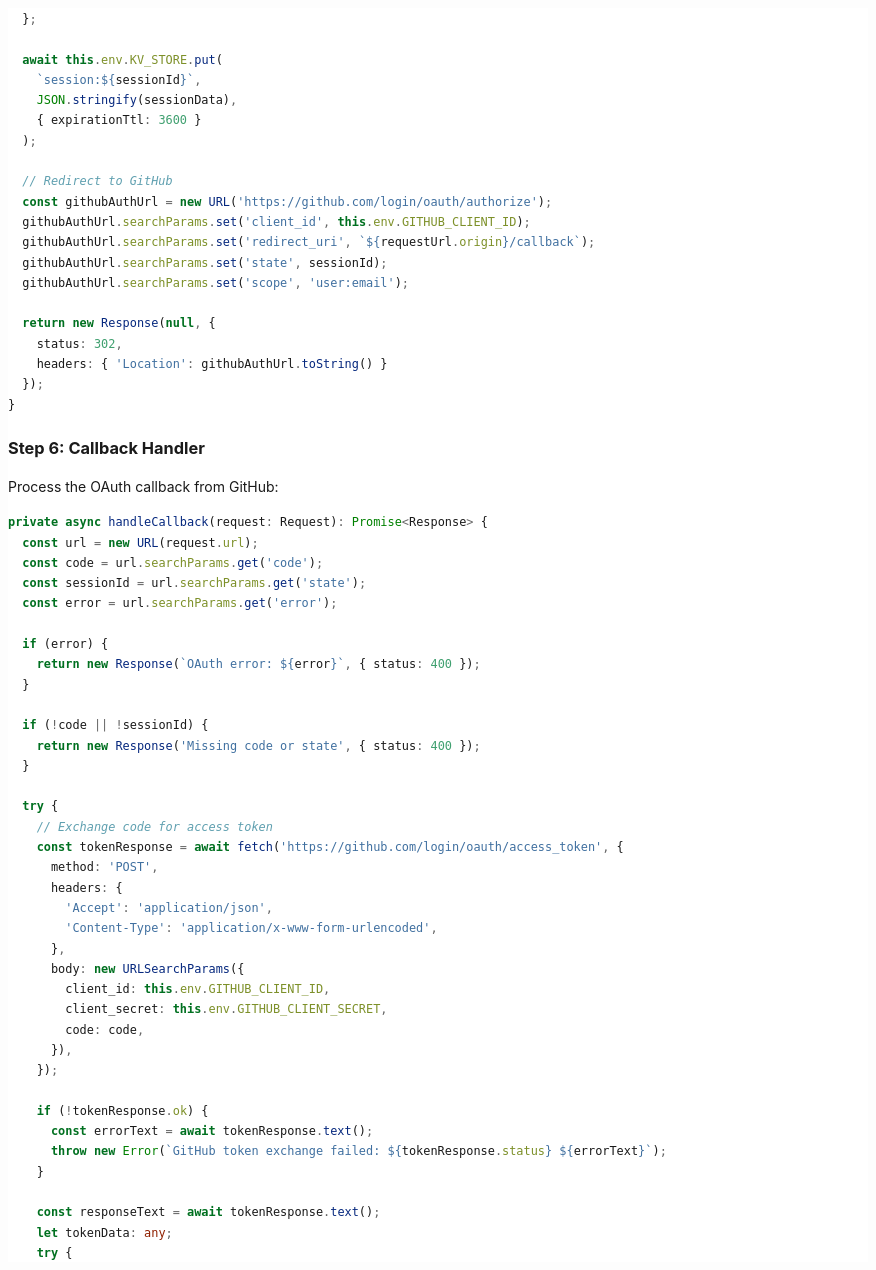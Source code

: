 ```typescript
  };

  await this.env.KV_STORE.put(
    `session:${sessionId}`,
    JSON.stringify(sessionData),
    { expirationTtl: 3600 }
  );

  // Redirect to GitHub
  const githubAuthUrl = new URL('https://github.com/login/oauth/authorize');
  githubAuthUrl.searchParams.set('client_id', this.env.GITHUB_CLIENT_ID);
  githubAuthUrl.searchParams.set('redirect_uri', `${requestUrl.origin}/callback`);
  githubAuthUrl.searchParams.set('state', sessionId);
  githubAuthUrl.searchParams.set('scope', 'user:email');

  return new Response(null, {
    status: 302,
    headers: { 'Location': githubAuthUrl.toString() }
  });
}
```

### Step 6: Callback Handler

Process the OAuth callback from GitHub:

```typescript
private async handleCallback(request: Request): Promise<Response> {
  const url = new URL(request.url);
  const code = url.searchParams.get('code');
  const sessionId = url.searchParams.get('state');
  const error = url.searchParams.get('error');

  if (error) {
    return new Response(`OAuth error: ${error}`, { status: 400 });
  }

  if (!code || !sessionId) {
    return new Response('Missing code or state', { status: 400 });
  }

  try {
    // Exchange code for access token
    const tokenResponse = await fetch('https://github.com/login/oauth/access_token', {
      method: 'POST',
      headers: {
        'Accept': 'application/json',
        'Content-Type': 'application/x-www-form-urlencoded',
      },
      body: new URLSearchParams({
        client_id: this.env.GITHUB_CLIENT_ID,
        client_secret: this.env.GITHUB_CLIENT_SECRET,
        code: code,
      }),
    });

    if (!tokenResponse.ok) {
      const errorText = await tokenResponse.text();
      throw new Error(`GitHub token exchange failed: ${tokenResponse.status} ${errorText}`);
    }

    const responseText = await tokenResponse.text();
    let tokenData: any;
    try {
```